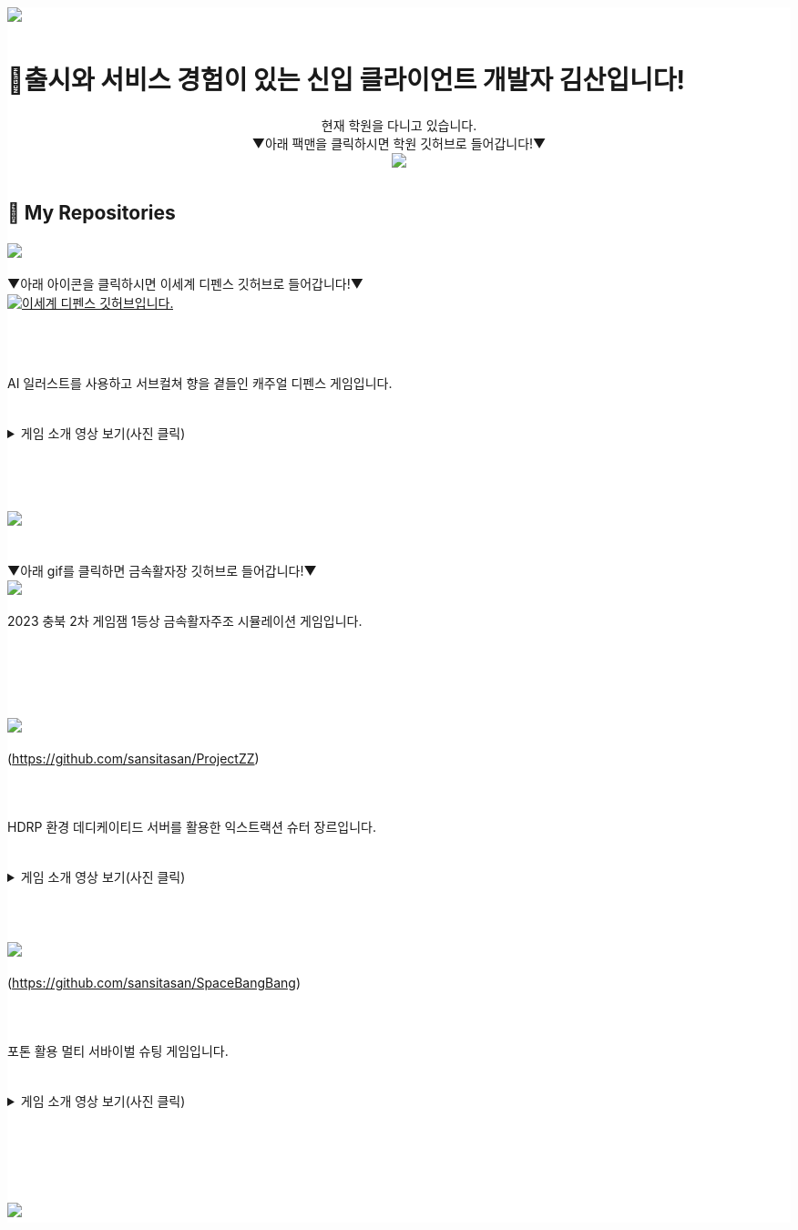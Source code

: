 <img src="https://capsule-render.vercel.app/api?type=waving&color=0:E34C26,10:DA5B0B,30:C6538C,75:3572A5,100:A371F7&height=100&section=header&text=&fontSize=0" width="100%"/>

# 👋출시와 서비스 경험이 있는 신입 클라이언트 개발자 김산입니다!<br/>

<p align="center">
현재 학원을 다니고 있습니다.<br/>
▼아래 팩맨을 클릭하시면 학원 깃허브로 들어갑니다!▼<br/>
<a href="https://github.com/sansitasan/WantedLecture" target="_blank">
    <img src="https://github.com/user-attachments/assets/9d77896b-eb99-41ac-8440-c69e7eba911a" width="400px">
  </p>
</a>

## 📂 My Repositories

<img src="https://img.shields.io/badge/Repo--1-Isekai--Defence%20-brightgreen" width="400px"/>

▼아래 아이콘을 클릭하시면 이세계 디펜스 깃허브로 들어갑니다!▼<br/>
<a href="https://github.com/sansitasan/IsekaiDefense" target="_blank">
  <img src="https://github.com/user-attachments/assets/eaa94774-42ce-4eef-b993-2579acf60e6b" alt="이세계 디펜스 깃허브입니다." width="400px">
</a>

<br/><br/>

AI 일러스트를 사용하고 서브컬쳐 향을 곁들인 캐주얼 디펜스 게임입니다.<br/><br/>
<details><summary>게임 소개 영상 보기(사진 클릭)</summary></details><br/><br/><br/>


<img src="https://img.shields.io/badge/Repo--2-1200도--금속활자장%20-brightgreen" width="400px"/><br/><br/>

▼아래 gif를 클릭하면 금속활자장 깃허브로 들어갑니다!▼<br/>
<a href="https://github.com/nGenius09/gamejam-handicraft" target="_blank">
  <img src="https://github.com/user-attachments/assets/c30a8950-0372-4d43-970f-fdb54cb8c4b5" width="400px">
</a>

2023 충북 2차 게임잼 1등상 금속활자주조 시뮬레이션 게임입니다.<br/><br/><br/><br/><br/>

<img src="https://img.shields.io/badge/Repo--3-Project--ZZ%20-brightgreen" width="400px"/>

(https://github.com/sansitasan/ProjectZZ)
<br/><br/><br/>

HDRP 환경 데디케이티드 서버를 활용한 익스트랙션 슈터 장르입니다.<br/><br/>
<details><summary>게임 소개 영상 보기(사진 클릭)</summary></details><br/><br/><br/>

<img src="https://img.shields.io/badge/Repo--4-Space--Bang--Bang%20-brightgreen" width="400px"/>

(https://github.com/sansitasan/SpaceBangBang)
<br/><br/><br/>

포톤 활용 멀티 서바이벌 슈팅 게임입니다.<br/><br/>
<details><summary>게임 소개 영상 보기(사진 클릭)</summary></details><br/><br/><br/><br/><br/>

<img src="https://capsule-render.vercel.app/api?type=rect&color=0:E34C26,10:DA5B0B,30:C6538C,75:3572A5,100:A371F7&height=40&section=footer&text=&fontSize=0" width="100%"/>
